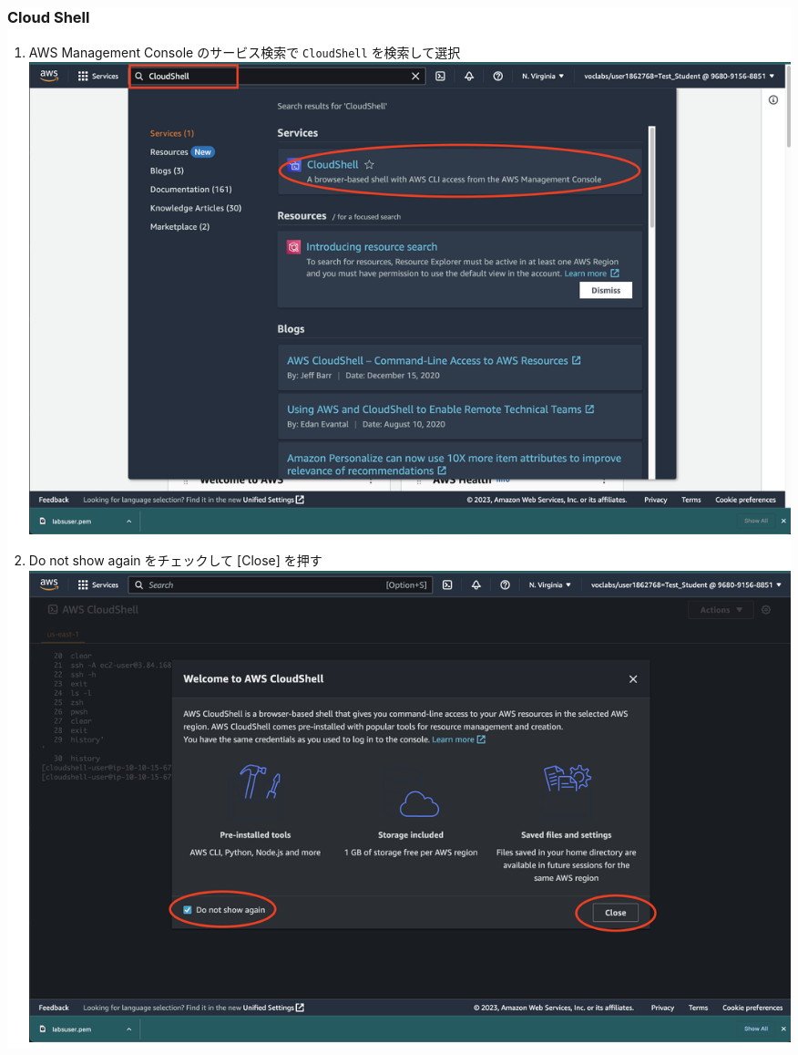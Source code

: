 ### Cloud Shell
1. AWS Management Console のサービス検索で `CloudShell` を検索して選択
![](./img/cloudshell-1.png)

2. Do not show again をチェックして [Close] を押す
![](./img/cloudshell-2.png)
